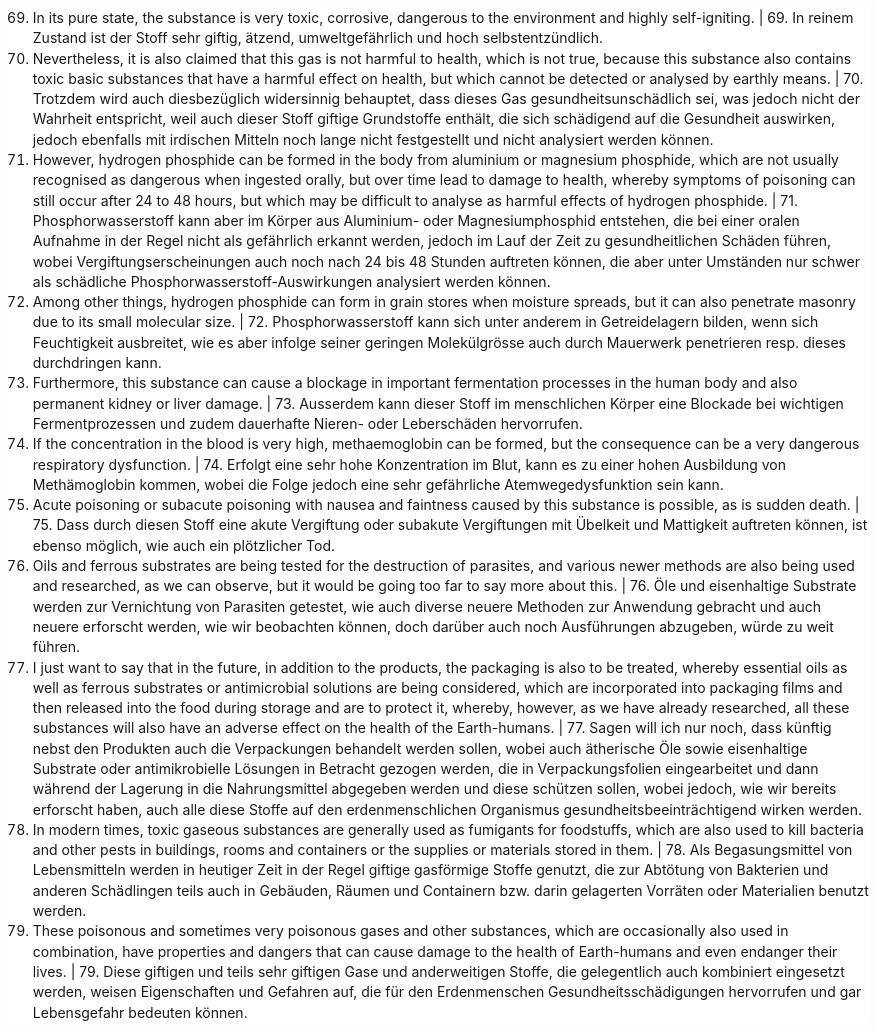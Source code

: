 69. In its pure state, the substance is very toxic, corrosive, dangerous to the environment and highly self-igniting.  | 69. In reinem Zustand ist der Stoff sehr giftig, ätzend, umweltgefährlich und hoch selbstentzündlich.   
70. Nevertheless, it is also claimed that this gas is not harmful to health, which is not true, because this substance also contains toxic basic substances that have a harmful effect on health, but which cannot be detected or analysed by earthly means.  | 70. Trotzdem wird auch diesbezüglich widersinnig behauptet, dass dieses Gas gesundheitsunschädlich sei, was jedoch nicht der Wahrheit entspricht, weil auch dieser Stoff giftige Grundstoffe enthält, die sich schädigend auf die Gesundheit auswirken, jedoch ebenfalls mit irdischen Mitteln noch lange nicht festgestellt und nicht analysiert werden können.   
71. However, hydrogen phosphide can be formed in the body from aluminium or magnesium phosphide, which are not usually recognised as dangerous when ingested orally, but over time lead to damage to health, whereby symptoms of poisoning can still occur after 24 to 48 hours, but which may be difficult to analyse as harmful effects of hydrogen phosphide.  | 71. Phosphorwasserstoff kann aber im Körper aus Aluminium- oder Magnesiumphosphid entstehen, die bei einer oralen Aufnahme in der Regel nicht als gefährlich erkannt werden, jedoch im Lauf der Zeit zu gesundheitlichen Schäden führen, wobei Vergiftungserscheinungen auch noch nach 24 bis 48 Stunden auftreten können, die aber unter Umständen nur schwer als schädliche Phosphorwasserstoff-Auswirkungen analysiert werden können.   
72. Among other things, hydrogen phosphide can form in grain stores when moisture spreads, but it can also penetrate masonry due to its small molecular size.  | 72. Phosphorwasserstoff kann sich unter anderem in Getreidelagern bilden, wenn sich Feuchtigkeit ausbreitet, wie es aber infolge seiner geringen Molekülgrösse auch durch Mauerwerk penetrieren resp. dieses durchdringen kann.   
73. Furthermore, this substance can cause a blockage in important fermentation processes in the human body and also permanent kidney or liver damage.  | 73. Ausserdem kann dieser Stoff im menschlichen Körper eine Blockade bei wichtigen Fermentprozessen und zudem dauerhafte Nieren- oder Leberschäden hervorrufen.   
74. If the concentration in the blood is very high, methaemoglobin can be formed, but the consequence can be a very dangerous respiratory dysfunction.  | 74. Erfolgt eine sehr hohe Konzentration im Blut, kann es zu einer hohen Ausbildung von Methämoglobin kommen, wobei die Folge jedoch eine sehr gefährliche Atemwegedysfunktion sein kann.   
75. Acute poisoning or subacute poisoning with nausea and faintness caused by this substance is possible, as is sudden death.  | 75. Dass durch diesen Stoff eine akute Vergiftung oder subakute Vergiftungen mit Übelkeit und Mattigkeit auftreten können, ist ebenso möglich, wie auch ein plötzlicher Tod.   
76. Oils and ferrous substrates are being tested for the destruction of parasites, and various newer methods are also being used and researched, as we can observe, but it would be going too far to say more about this.  | 76. Öle und eisenhaltige Substrate werden zur Vernichtung von Parasiten getestet, wie auch diverse neuere Methoden zur Anwendung gebracht und auch neuere erforscht werden, wie wir beobachten können, doch darüber auch noch Ausführungen abzugeben, würde zu weit führen.   
77. I just want to say that in the future, in addition to the products, the packaging is also to be treated, whereby essential oils as well as ferrous substrates or antimicrobial solutions are being considered, which are incorporated into packaging films and then released into the food during storage and are to protect it, whereby, however, as we have already researched, all these substances will also have an adverse effect on the health of the Earth-humans.  | 77. Sagen will ich nur noch, dass künftig nebst den Produkten auch die Verpackungen behandelt werden sollen, wobei auch ätherische Öle sowie eisenhaltige Substrate oder antimikrobielle Lösungen in Betracht gezogen werden, die in Verpackungsfolien eingearbeitet und dann während der Lagerung in die Nahrungsmittel abgegeben werden und diese schützen sollen, wobei jedoch, wie wir bereits erforscht haben, auch alle diese Stoffe auf den erdenmenschlichen Organismus gesundheitsbeeinträchtigend wirken werden.   
78. In modern times, toxic gaseous substances are generally used as fumigants for foodstuffs, which are also used to kill bacteria and other pests in buildings, rooms and containers or the supplies or materials stored in them.  | 78. Als Begasungsmittel von Lebensmitteln werden in heutiger Zeit in der Regel giftige gasförmige Stoffe genutzt, die zur Abtötung von Bakterien und anderen Schädlingen teils auch in Gebäuden, Räumen und Containern bzw. darin gelagerten Vorräten oder Materialien benutzt werden.   
79. These poisonous and sometimes very poisonous gases and other substances, which are occasionally also used in combination, have properties and dangers that can cause damage to the health of Earth-humans and even endanger their lives.  | 79. Diese giftigen und teils sehr giftigen Gase und anderweitigen Stoffe, die gelegentlich auch kombiniert eingesetzt werden, weisen Eigenschaften und Gefahren auf, die für den Erdenmenschen Gesundheitsschädigungen hervorrufen und gar Lebensgefahr bedeuten können.   